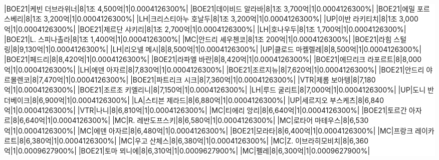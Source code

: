 |BOE21|케빈 더브라위너|8|1조 4,500억|1|0.0004126300%|
|BOE21|데이비드 알라바|8|1조 3,700억|1|0.0004126300%|
|BOE21|에밀 포르스베리|8|1조 3,200억|1|0.0004126300%|
|LH|크리스티아누 호날두|8|1조 3,200억|1|0.0004126300%|
|UP|이반 라키티치|8|1조 3,000억|1|0.0004126300%|
|BOE21|제르단 샤키리|8|1조 2,700억|1|0.0004126300%|
|LH|호나우두|8|1조 1,700억|1|0.0004126300%|
|BOE21|L. 스피나촐라|8|1조 1,400억|1|0.0004126300%|
|MC|안드리 셰우첸코|8|1조 200억|1|0.0004126300%|
|BOE21|라힘 스털링|8|9,130억|1|0.0004126300%|
|LH|리오넬 메시|8|8,500억|1|0.0004126300%|
|UP|클로드 마켈렐레|8|8,500억|1|0.0004126300%|
|BOE21|페드리|8|8,420억|1|0.0004126300%|
|BOE21|라파엘 바란|8|8,420억|1|0.0004126300%|
|BOE21|에므리크 라포르트|8|8,000억|1|0.0004126300%|
|LH|에덴 아자르|8|7,830억|1|0.0004126300%|
|BOE21|조르지뉴|8|7,620억|1|0.0004126300%|
|BOE21|안드리 야르몰렌코|8|7,470억|1|0.0004126300%|
|BOE21|파트리크 시크|8|7,360억|1|0.0004126300%|
|VTR|제롬 보아텡|8|7,180억|1|0.0004126300%|
|BOE21|조르조 키엘리니|8|7,150억|1|0.0004126300%|
|LH|루드 굴리트|8|7,000억|1|0.0004126300%|
|UP|도니 반더베이크|8|6,900억|1|0.0004126300%|
|LA|스티븐 제라드|8|6,880억|1|0.0004126300%|
|UP|세르지오 부스케츠|8|6,840억|1|0.0004126300%|
|VTR|나니|8|6,810억|1|0.0004126300%|
|MC|티에리 앙리|8|6,640억|1|0.0004126300%|
|BOE21|토르간 아자르|8|6,640억|1|0.0004126300%|
|MC|R. 레반도프스키|8|6,580억|1|0.0004126300%|
|MC|로타어 마테우스|8|6,530억|1|0.0004126300%|
|MC|에덴 아자르|8|6,480억|1|0.0004126300%|
|BOE21|모라타|8|6,400억|1|0.0004126300%|
|MC|프랑크 레이카르트|8|6,380억|1|0.0004126300%|
|MC|우고 산체스|8|6,380억|1|0.0004126300%|
|MC|Z. 이브라히모비치|8|6,360억|1|0.0009627900%|
|BOE21|토마 뫼니에|8|6,310억|1|0.0009627900%|
|MC|펠레|8|6,300억|1|0.0009627900%|